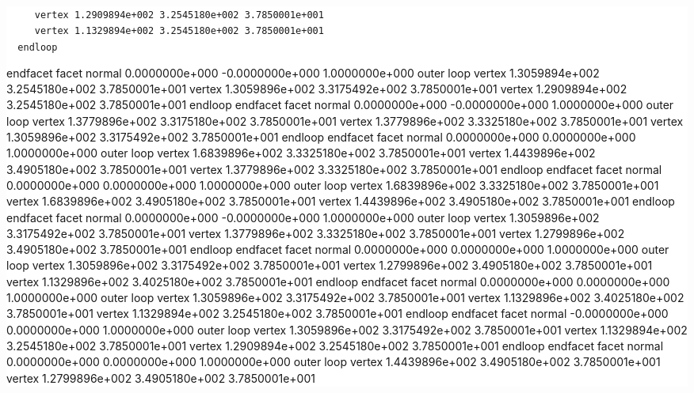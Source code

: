          vertex 1.2909894e+002 3.2545180e+002 3.7850001e+001
         vertex 1.1329894e+002 3.2545180e+002 3.7850001e+001
      endloop
   endfacet
   facet normal 0.0000000e+000 -0.0000000e+000 1.0000000e+000
      outer loop
         vertex 1.3059894e+002 3.2545180e+002 3.7850001e+001
         vertex 1.3059896e+002 3.3175492e+002 3.7850001e+001
         vertex 1.2909894e+002 3.2545180e+002 3.7850001e+001
      endloop
   endfacet
   facet normal 0.0000000e+000 -0.0000000e+000 1.0000000e+000
      outer loop
         vertex 1.3779896e+002 3.3175180e+002 3.7850001e+001
         vertex 1.3779896e+002 3.3325180e+002 3.7850001e+001
         vertex 1.3059896e+002 3.3175492e+002 3.7850001e+001
      endloop
   endfacet
   facet normal 0.0000000e+000 0.0000000e+000 1.0000000e+000
      outer loop
         vertex 1.6839896e+002 3.3325180e+002 3.7850001e+001
         vertex 1.4439896e+002 3.4905180e+002 3.7850001e+001
         vertex 1.3779896e+002 3.3325180e+002 3.7850001e+001
      endloop
   endfacet
   facet normal 0.0000000e+000 0.0000000e+000 1.0000000e+000
      outer loop
         vertex 1.6839896e+002 3.3325180e+002 3.7850001e+001
         vertex 1.6839896e+002 3.4905180e+002 3.7850001e+001
         vertex 1.4439896e+002 3.4905180e+002 3.7850001e+001
      endloop
   endfacet
   facet normal 0.0000000e+000 -0.0000000e+000 1.0000000e+000
      outer loop
         vertex 1.3059896e+002 3.3175492e+002 3.7850001e+001
         vertex 1.3779896e+002 3.3325180e+002 3.7850001e+001
         vertex 1.2799896e+002 3.4905180e+002 3.7850001e+001
      endloop
   endfacet
   facet normal 0.0000000e+000 0.0000000e+000 1.0000000e+000
      outer loop
         vertex 1.3059896e+002 3.3175492e+002 3.7850001e+001
         vertex 1.2799896e+002 3.4905180e+002 3.7850001e+001
         vertex 1.1329896e+002 3.4025180e+002 3.7850001e+001
      endloop
   endfacet
   facet normal 0.0000000e+000 0.0000000e+000 1.0000000e+000
      outer loop
         vertex 1.3059896e+002 3.3175492e+002 3.7850001e+001
         vertex 1.1329896e+002 3.4025180e+002 3.7850001e+001
         vertex 1.1329894e+002 3.2545180e+002 3.7850001e+001
      endloop
   endfacet
   facet normal -0.0000000e+000 0.0000000e+000 1.0000000e+000
      outer loop
         vertex 1.3059896e+002 3.3175492e+002 3.7850001e+001
         vertex 1.1329894e+002 3.2545180e+002 3.7850001e+001
         vertex 1.2909894e+002 3.2545180e+002 3.7850001e+001
      endloop
   endfacet
   facet normal 0.0000000e+000 0.0000000e+000 1.0000000e+000
      outer loop
         vertex 1.4439896e+002 3.4905180e+002 3.7850001e+001
         vertex 1.2799896e+002 3.4905180e+002 3.7850001e+001